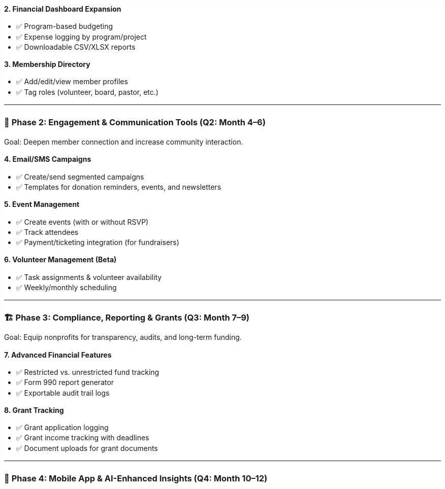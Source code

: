 **2. Financial Dashboard Expansion**

* ✅ Program-based budgeting
* ✅ Expense logging by program/project
* ✅ Downloadable CSV/XLSX reports

**3. Membership Directory**

* ✅ Add/edit/view member profiles
* ✅ Tag roles (volunteer, board, pastor, etc.)

---

### 🚧 **Phase 2: Engagement & Communication Tools (Q2: Month 4–6)**

Goal: Deepen member connection and increase community interaction.

**4. Email/SMS Campaigns**

* ✅ Create/send segmented campaigns
* ✅ Templates for donation reminders, events, and newsletters

**5. Event Management**

* ✅ Create events (with or without RSVP)
* ✅ Track attendees
* ✅ Payment/ticketing integration (for fundraisers)

**6. Volunteer Management (Beta)**

* ✅ Task assignments & volunteer availability
* ✅ Weekly/monthly scheduling

---

### 🏗️ **Phase 3: Compliance, Reporting & Grants (Q3: Month 7–9)**

Goal: Equip nonprofits for transparency, audits, and long-term funding.

**7. Advanced Financial Features**

* ✅ Restricted vs. unrestricted fund tracking
* ✅ Form 990 report generator
* ✅ Exportable audit trail logs

**8. Grant Tracking**

* ✅ Grant application logging
* ✅ Grant income tracking with deadlines
* ✅ Document uploads for grant documents

---

### 🚀 **Phase 4: Mobile App & AI-Enhanced Insights (Q4: Month 10–12)**
